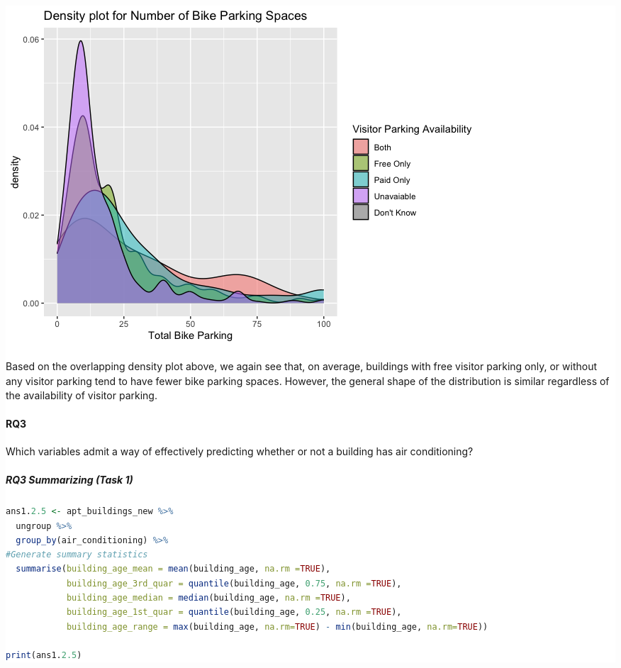 ![](mini-project-2_files/figure-gfm/unnamed-chunk-8-1.png)

Based on the overlapping density plot above, we again see that, on
average, buildings with free visitor parking only, or without any
visitor parking tend to have fewer bike parking spaces. However, the
general shape of the distribution is similar regardless of the
availability of visitor parking.

#### RQ3

Which variables admit a way of effectively predicting whether or not a
building has air conditioning?

##### RQ3 Summarizing (Task 1)

``` r
ans1.2.5 <- apt_buildings_new %>%
  ungroup %>%
  group_by(air_conditioning) %>%
#Generate summary statistics
  summarise(building_age_mean = mean(building_age, na.rm =TRUE), 
            building_age_3rd_quar = quantile(building_age, 0.75, na.rm =TRUE), 
            building_age_median = median(building_age, na.rm =TRUE), 
            building_age_1st_quar = quantile(building_age, 0.25, na.rm =TRUE), 
            building_age_range = max(building_age, na.rm=TRUE) - min(building_age, na.rm=TRUE))

print(ans1.2.5)
```
